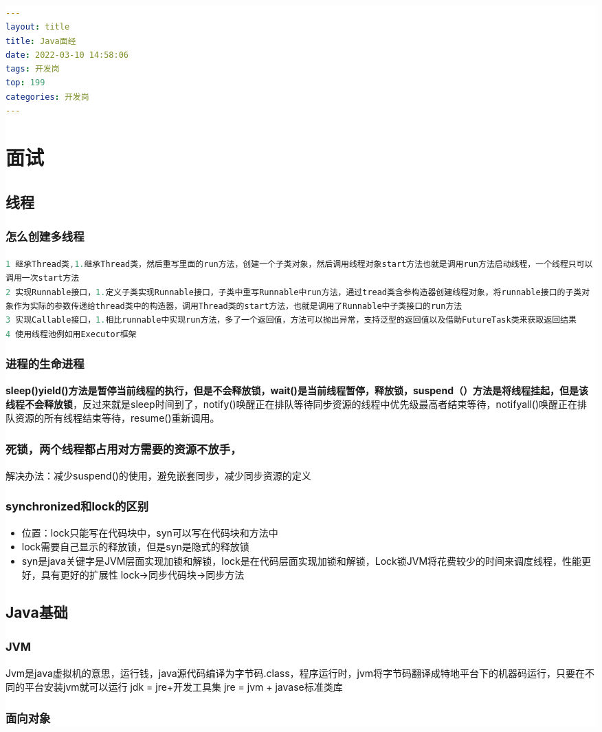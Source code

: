 ```yaml
---
layout: title
title: Java面经
date: 2022-03-10 14:58:06
tags: 开发岗
top: 199
categories: 开发岗
---
```

# 面试
## 线程

### 怎么创建多线程

```java
1 继承Thread类,1.继承Thread类，然后重写里面的run方法，创建一个子类对象，然后调用线程对象start方法也就是调用run方法启动线程，一个线程只可以调用一次start方法
2 实现Runnable接口，1.定义子类实现Runnable接口，子类中重写Runnable中run方法，通过tread类含参构造器创建线程对象，将runnable接口的子类对象作为实际的参数传递给thread类中的构造器，调用Thread类的start方法，也就是调用了Runnable中子类接口的run方法
3 实现Callable接口，1.相比runnable中实现run方法，多了一个返回值，方法可以抛出异常，支持泛型的返回值以及借助FutureTask类来获取返回结果
4 使用线程池例如用Executor框架
```
  





### 进程的生命进程

**sleep()yield()方法是暂停当前线程的执行，但是不会释放锁，wait()是当前线程暂停，释放锁，suspend（）方法是将线程挂起，但是该线程不会释放锁**，反过来就是sleep时间到了，notify()唤醒正在排队等待同步资源的线程中优先级最高者结束等待，notifyall()唤醒正在排队资源的所有线程结束等待，resume()重新调用。

### 死锁，两个线程都占用对方需要的资源不放手，

解决办法：减少suspend()的使用，避免嵌套同步，减少同步资源的定义



### synchronized和lock的区别

- 位置：lock只能写在代码块中，syn可以写在代码块和方法中
- lock需要自己显示的释放锁，但是syn是隐式的释放锁
- syn是java关键字是JVM层面实现加锁和解锁，lock是在代码层面实现加锁和解锁，Lock锁JVM将花费较少的时间来调度线程，性能更好，具有更好的扩展性 lock->同步代码块->同步方法

## Java基础

### JVM

Jvm是java虚拟机的意思，运行钱，java源代码编译为字节码.class，程序运行时，jvm将字节码翻译成特地平台下的机器码运行，只要在不同的平台安装jvm就可以运行 jdk = jre+开发工具集 jre = jvm + javase标准类库

### 面向对象
